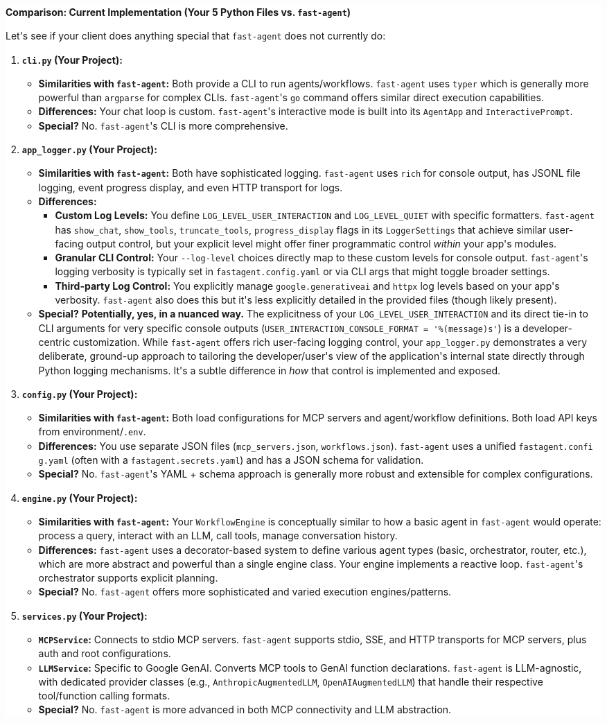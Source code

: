 
**Comparison: Current Implementation (Your 5 Python Files vs. `fast-agent`)**

Let's see if your client does anything special that `fast-agent` does not currently do:

1.  **`cli.py` (Your Project):**
    *   **Similarities with `fast-agent`:** Both provide a CLI to run agents/workflows. `fast-agent` uses `typer` which is generally more powerful than `argparse` for complex CLIs. `fast-agent`'s `go` command offers similar direct execution capabilities.
    *   **Differences:** Your chat loop is custom. `fast-agent`'s interactive mode is built into its `AgentApp` and `InteractivePrompt`.
    *   **Special?** No. `fast-agent`'s CLI is more comprehensive.

2.  **`app_logger.py` (Your Project):**
    *   **Similarities with `fast-agent`:** Both have sophisticated logging. `fast-agent` uses `rich` for console output, has JSONL file logging, event progress display, and even HTTP transport for logs.
    *   **Differences:**
        *   **Custom Log Levels:** You define `LOG_LEVEL_USER_INTERACTION` and `LOG_LEVEL_QUIET` with specific formatters. `fast-agent` has `show_chat`, `show_tools`, `truncate_tools`, `progress_display` flags in its `LoggerSettings` that achieve similar user-facing output control, but your explicit level might offer finer programmatic control *within* your app's modules.
        *   **Granular CLI Control:** Your `--log-level` choices directly map to these custom levels for console output. `fast-agent`'s logging verbosity is typically set in `fastagent.config.yaml` or via CLI args that might toggle broader settings.
        *   **Third-party Log Control:** You explicitly manage `google.generativeai` and `httpx` log levels based on your app's verbosity. `fast-agent` also does this but it's less explicitly detailed in the provided files (though likely present).
    *   **Special?** **Potentially, yes, in a nuanced way.** The explicitness of your `LOG_LEVEL_USER_INTERACTION` and its direct tie-in to CLI arguments for very specific console outputs (`USER_INTERACTION_CONSOLE_FORMAT = '%(message)s'`) is a developer-centric customization. While `fast-agent` offers rich user-facing logging control, your `app_logger.py` demonstrates a very deliberate, ground-up approach to tailoring the developer/user's view of the application's internal state directly through Python logging mechanisms. It's a subtle difference in *how* that control is implemented and exposed.

3.  **`config.py` (Your Project):**
    *   **Similarities with `fast-agent`:** Both load configurations for MCP servers and agent/workflow definitions. Both load API keys from environment/`.env`.
    *   **Differences:** You use separate JSON files (`mcp_servers.json`, `workflows.json`). `fast-agent` uses a unified `fastagent.config.yaml` (often with a `fastagent.secrets.yaml`) and has a JSON schema for validation.
    *   **Special?** No. `fast-agent`'s YAML + schema approach is generally more robust and extensible for complex configurations.

4.  **`engine.py` (Your Project):**
    *   **Similarities with `fast-agent`:** Your `WorkflowEngine` is conceptually similar to how a basic agent in `fast-agent` would operate: process a query, interact with an LLM, call tools, manage conversation history.
    *   **Differences:** `fast-agent` uses a decorator-based system to define various agent types (basic, orchestrator, router, etc.), which are more abstract and powerful than a single engine class. Your engine implements a reactive loop. `fast-agent`'s orchestrator supports explicit planning.
    *   **Special?** No. `fast-agent` offers more sophisticated and varied execution engines/patterns.

5.  **`services.py` (Your Project):**
    *   **`MCPService`:** Connects to stdio MCP servers. `fast-agent` supports stdio, SSE, and HTTP transports for MCP servers, plus auth and root configurations.
    *   **`LLMService`:** Specific to Google GenAI. Converts MCP tools to GenAI function declarations. `fast-agent` is LLM-agnostic, with dedicated provider classes (e.g., `AnthropicAugmentedLLM`, `OpenAIAugmentedLLM`) that handle their respective tool/function calling formats.
    *   **Special?** No. `fast-agent` is more advanced in both MCP connectivity and LLM abstraction.
